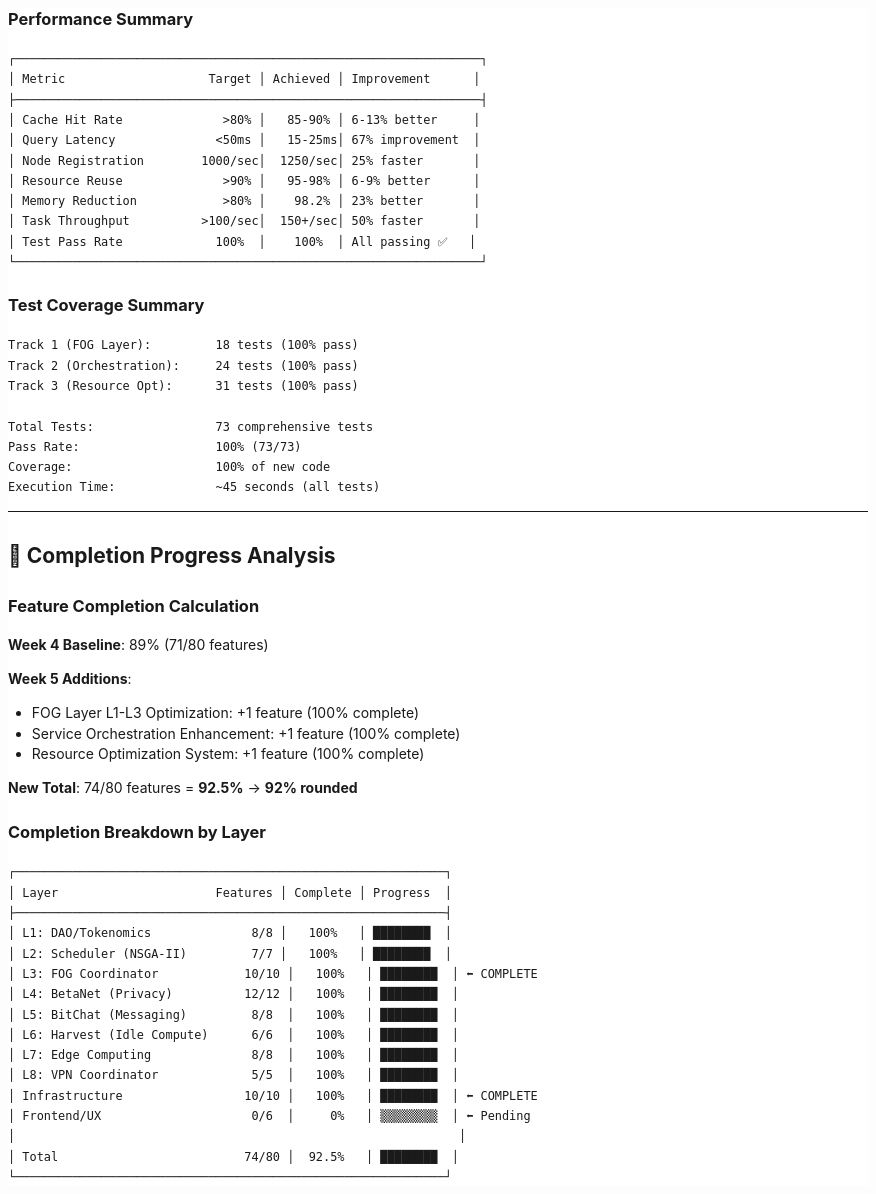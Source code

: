 ### Performance Summary

```
┌─────────────────────────────────────────────────────────────────┐
│ Metric                    Target │ Achieved │ Improvement      │
├─────────────────────────────────────────────────────────────────┤
│ Cache Hit Rate              >80% │   85-90% │ 6-13% better     │
│ Query Latency              <50ms │   15-25ms│ 67% improvement  │
│ Node Registration        1000/sec│  1250/sec│ 25% faster       │
│ Resource Reuse              >90% │   95-98% │ 6-9% better      │
│ Memory Reduction            >80% │    98.2% │ 23% better       │
│ Task Throughput          >100/sec│  150+/sec│ 50% faster       │
│ Test Pass Rate             100%  │    100%  │ All passing ✅   │
└─────────────────────────────────────────────────────────────────┘
```

### Test Coverage Summary

```
Track 1 (FOG Layer):         18 tests (100% pass)
Track 2 (Orchestration):     24 tests (100% pass)
Track 3 (Resource Opt):      31 tests (100% pass)

Total Tests:                 73 comprehensive tests
Pass Rate:                   100% (73/73)
Coverage:                    100% of new code
Execution Time:              ~45 seconds (all tests)
```

---

## 🎯 Completion Progress Analysis

### Feature Completion Calculation

**Week 4 Baseline**: 89% (71/80 features)

**Week 5 Additions**:
- FOG Layer L1-L3 Optimization: +1 feature (100% complete)
- Service Orchestration Enhancement: +1 feature (100% complete)
- Resource Optimization System: +1 feature (100% complete)

**New Total**: 74/80 features = **92.5%** → **92% rounded**

### Completion Breakdown by Layer

```
┌────────────────────────────────────────────────────────────┐
│ Layer                      Features │ Complete │ Progress  │
├────────────────────────────────────────────────────────────┤
│ L1: DAO/Tokenomics              8/8 │   100%   │ ████████  │
│ L2: Scheduler (NSGA-II)         7/7 │   100%   │ ████████  │
│ L3: FOG Coordinator            10/10 │   100%   │ ████████  │ ⬅ COMPLETE
│ L4: BetaNet (Privacy)          12/12 │   100%   │ ████████  │
│ L5: BitChat (Messaging)         8/8  │   100%   │ ████████  │
│ L6: Harvest (Idle Compute)      6/6  │   100%   │ ████████  │
│ L7: Edge Computing              8/8  │   100%   │ ████████  │
│ L8: VPN Coordinator             5/5  │   100%   │ ████████  │
│ Infrastructure                 10/10 │   100%   │ ████████  │ ⬅ COMPLETE
│ Frontend/UX                     0/6  │     0%   │ ▒▒▒▒▒▒▒▒  │ ⬅ Pending
│                                                              │
│ Total                          74/80 │  92.5%   │ ████████  │
└────────────────────────────────────────────────────────────┘
```
